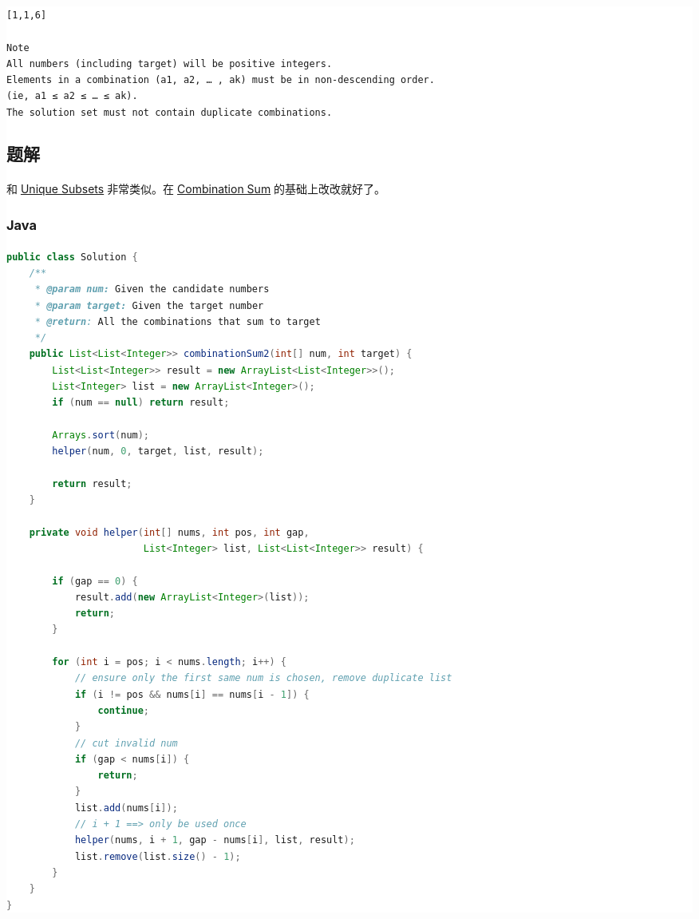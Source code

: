 ```
[1,1,6]

Note
All numbers (including target) will be positive integers.
Elements in a combination (a1, a2, … , ak) must be in non-descending order.
(ie, a1 ≤ a2 ≤ … ≤ ak).
The solution set must not contain duplicate combinations.
```

## 题解

和 [Unique Subsets](http://algorithm.yuanbin.me/zh-hans/exhaustive_search/unique_subsets.html) 非常类似。在 [Combination Sum](http://algorithm.yuanbin.me/zh-hans/exhaustive_search/combination_sum.html) 的基础上改改就好了。

### Java

```java
public class Solution {
    /**
     * @param num: Given the candidate numbers
     * @param target: Given the target number
     * @return: All the combinations that sum to target
     */
    public List<List<Integer>> combinationSum2(int[] num, int target) {
        List<List<Integer>> result = new ArrayList<List<Integer>>();
        List<Integer> list = new ArrayList<Integer>();
        if (num == null) return result;

        Arrays.sort(num);
        helper(num, 0, target, list, result);

        return result;
    }

    private void helper(int[] nums, int pos, int gap,
                        List<Integer> list, List<List<Integer>> result) {

        if (gap == 0) {
            result.add(new ArrayList<Integer>(list));
            return;
        }

        for (int i = pos; i < nums.length; i++) {
            // ensure only the first same num is chosen, remove duplicate list
            if (i != pos && nums[i] == nums[i - 1]) {
                continue;
            }
            // cut invalid num
            if (gap < nums[i]) {
                return;
            }
            list.add(nums[i]);
            // i + 1 ==> only be used once
            helper(nums, i + 1, gap - nums[i], list, result);
            list.remove(list.size() - 1);
        }
    }
}
```
